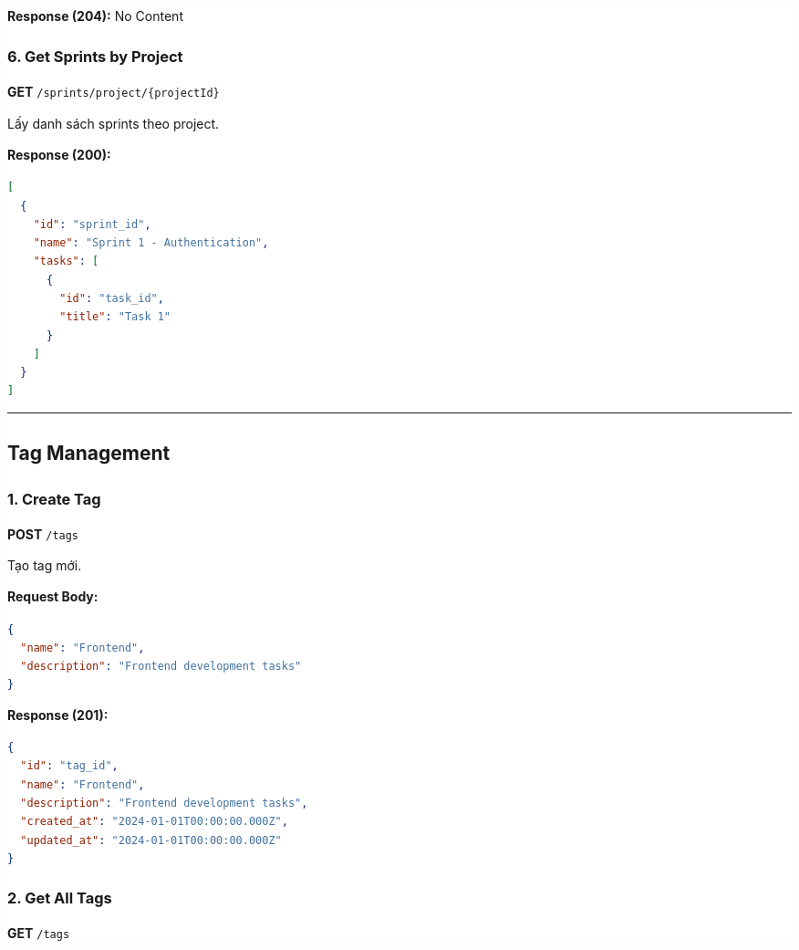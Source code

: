 **Response (204):** No Content

### 6. Get Sprints by Project
**GET** `/sprints/project/{projectId}`

Lấy danh sách sprints theo project.

**Response (200):**
```json
[
  {
    "id": "sprint_id",
    "name": "Sprint 1 - Authentication",
    "tasks": [
      {
        "id": "task_id",
        "title": "Task 1"
      }
    ]
  }
]
```

---

## Tag Management

### 1. Create Tag
**POST** `/tags`

Tạo tag mới.

**Request Body:**
```json
{
  "name": "Frontend",
  "description": "Frontend development tasks"
}
```

**Response (201):**
```json
{
  "id": "tag_id",
  "name": "Frontend",
  "description": "Frontend development tasks",
  "created_at": "2024-01-01T00:00:00.000Z",
  "updated_at": "2024-01-01T00:00:00.000Z"
}
```

### 2. Get All Tags
**GET** `/tags`
